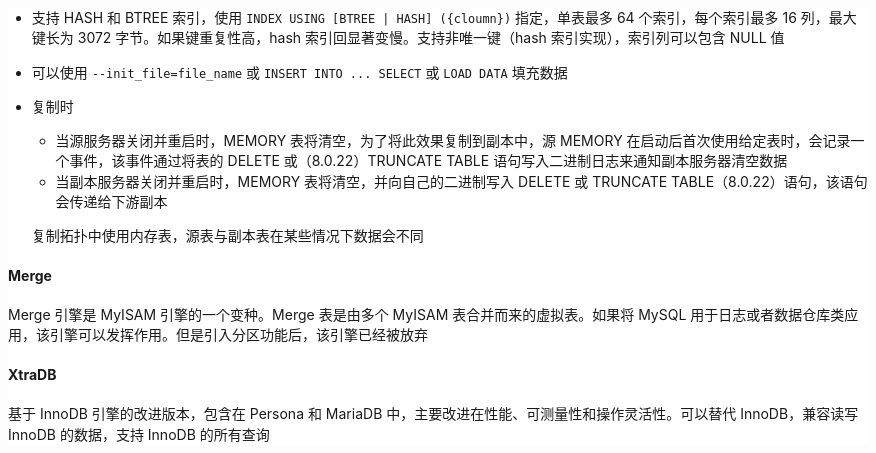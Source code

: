 *   支持 HASH 和 BTREE 索引，使用 `INDEX USING [BTREE | HASH] ({cloumn})` 指定，单表最多 64 个索引，每个索引最多 16 列，最大键长为 3072 字节。如果键重复性高，hash 索引回显著变慢。支持非唯一键（hash 索引实现），索引列可以包含 NULL 值

*   可以使用 `--init_file=file_name` 或 `INSERT INTO ... SELECT` 或 `LOAD DATA` 填充数据

*   复制时

    *   当源服务器关闭并重启时，MEMORY 表将清空，为了将此效果复制到副本中，源 MEMORY 在启动后首次使用给定表时，会记录一个事件，该事件通过将表的 DELETE 或（8.0.22）TRUNCATE TABLE 语句写入二进制日志来通知副本服务器清空数据
    *   当副本服务器关闭并重启时，MEMORY 表将清空，并向自己的二进制写入 DELETE 或 TRUNCATE TABLE（8.0.22）语句，该语句会传递给下游副本

    复制拓扑中使用内存表，源表与副本表在某些情况下数据会不同

#### Merge

Merge 引擎是 MyISAM 引擎的一个变种。Merge 表是由多个 MyISAM 表合并而来的虚拟表。如果将 MySQL 用于日志或者数据仓库类应用，该引擎可以发挥作用。但是引入分区功能后，该引擎已经被放弃

#### XtraDB

基于 InnoDB 引擎的改进版本，包含在 Persona 和 MariaDB 中，主要改进在性能、可测量性和操作灵活性。可以替代 InnoDB，兼容读写 InnoDB 的数据，支持 InnoDB 的所有查询